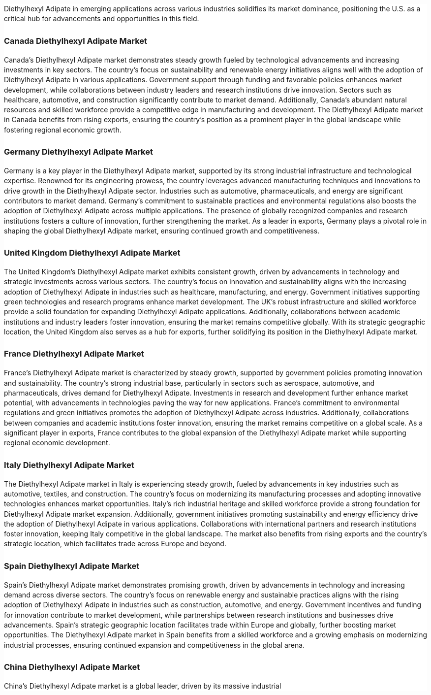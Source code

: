 Diethylhexyl Adipate in emerging applications across various industries solidifies its market dominance, positioning the U.S. as a critical hub for advancements and opportunities in this field.</p><h3>Canada Diethylhexyl Adipate Market</h3><p>Canada&rsquo;s Diethylhexyl Adipate market demonstrates steady growth fueled by technological advancements and increasing investments in key sectors. The country&rsquo;s focus on sustainability and renewable energy initiatives aligns well with the adoption of Diethylhexyl Adipate in various applications. Government support through funding and favorable policies enhances market development, while collaborations between industry leaders and research institutions drive innovation. Sectors such as healthcare, automotive, and construction significantly contribute to market demand. Additionally, Canada&rsquo;s abundant natural resources and skilled workforce provide a competitive edge in manufacturing and development. The Diethylhexyl Adipate market in Canada benefits from rising exports, ensuring the country&rsquo;s position as a prominent player in the global landscape while fostering regional economic growth.</p><h3>Germany Diethylhexyl Adipate Market</h3><p>Germany is a key player in the Diethylhexyl Adipate market, supported by its strong industrial infrastructure and technological expertise. Renowned for its engineering prowess, the country leverages advanced manufacturing techniques and innovations to drive growth in the Diethylhexyl Adipate sector. Industries such as automotive, pharmaceuticals, and energy are significant contributors to market demand. Germany&rsquo;s commitment to sustainable practices and environmental regulations also boosts the adoption of Diethylhexyl Adipate across multiple applications. The presence of globally recognized companies and research institutions fosters a culture of innovation, further strengthening the market. As a leader in exports, Germany plays a pivotal role in shaping the global Diethylhexyl Adipate market, ensuring continued growth and competitiveness.</p><h3>United Kingdom Diethylhexyl Adipate Market</h3><p>The United Kingdom&rsquo;s Diethylhexyl Adipate market exhibits consistent growth, driven by advancements in technology and strategic investments across various sectors. The country&rsquo;s focus on innovation and sustainability aligns with the increasing adoption of Diethylhexyl Adipate in industries such as healthcare, manufacturing, and energy. Government initiatives supporting green technologies and research programs enhance market development. The UK&rsquo;s robust infrastructure and skilled workforce provide a solid foundation for expanding Diethylhexyl Adipate applications. Additionally, collaborations between academic institutions and industry leaders foster innovation, ensuring the market remains competitive globally. With its strategic geographic location, the United Kingdom also serves as a hub for exports, further solidifying its position in the Diethylhexyl Adipate market.</p><h3>France Diethylhexyl Adipate Market</h3><p>France&rsquo;s Diethylhexyl Adipate market is characterized by steady growth, supported by government policies promoting innovation and sustainability. The country&rsquo;s strong industrial base, particularly in sectors such as aerospace, automotive, and pharmaceuticals, drives demand for Diethylhexyl Adipate. Investments in research and development further enhance market potential, with advancements in technologies paving the way for new applications. France&rsquo;s commitment to environmental regulations and green initiatives promotes the adoption of Diethylhexyl Adipate across industries. Additionally, collaborations between companies and academic institutions foster innovation, ensuring the market remains competitive on a global scale. As a significant player in exports, France contributes to the global expansion of the Diethylhexyl Adipate market while supporting regional economic development.</p><h3>Italy Diethylhexyl Adipate Market</h3><p>The Diethylhexyl Adipate market in Italy is experiencing steady growth, fueled by advancements in key industries such as automotive, textiles, and construction. The country&rsquo;s focus on modernizing its manufacturing processes and adopting innovative technologies enhances market opportunities. Italy&rsquo;s rich industrial heritage and skilled workforce provide a strong foundation for Diethylhexyl Adipate market expansion. Additionally, government initiatives promoting sustainability and energy efficiency drive the adoption of Diethylhexyl Adipate in various applications. Collaborations with international partners and research institutions foster innovation, keeping Italy competitive in the global landscape. The market also benefits from rising exports and the country&rsquo;s strategic location, which facilitates trade across Europe and beyond.</p><h3>Spain Diethylhexyl Adipate Market</h3><p>Spain&rsquo;s Diethylhexyl Adipate market demonstrates promising growth, driven by advancements in technology and increasing demand across diverse sectors. The country&rsquo;s focus on renewable energy and sustainable practices aligns with the rising adoption of Diethylhexyl Adipate in industries such as construction, automotive, and energy. Government incentives and funding for innovation contribute to market development, while partnerships between research institutions and businesses drive advancements. Spain&rsquo;s strategic geographic location facilitates trade within Europe and globally, further boosting market opportunities. The Diethylhexyl Adipate market in Spain benefits from a skilled workforce and a growing emphasis on modernizing industrial processes, ensuring continued expansion and competitiveness in the global arena.</p><h3>China Diethylhexyl Adipate Market</h3><p>China&rsquo;s Diethylhexyl Adipate market is a global leader, driven by its massive industrial